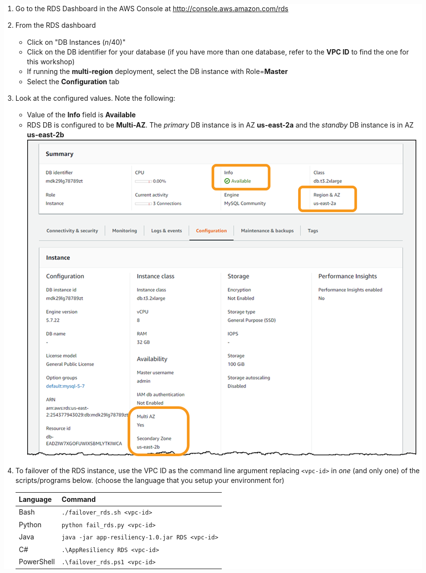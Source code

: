 1. Go to the RDS Dashboard in the AWS Console at <http://console.aws.amazon.com/rds>

1. From the RDS dashboard
      * Click on "DB Instances (_n_/40)"
      * Click on the DB identifier for your database (if you have more than one database, refer to the **VPC ID** to find the one for this workshop)
      * If running the **multi-region** deployment, select the DB instance with Role=**Master**
      * Select the **Configuration** tab

1. Look at the configured values. Note the following:
      * Value of the **Info** field is **Available**
      * RDS DB is configured to be **Multi-AZ**.  The _primary_ DB instance is in AZ **us-east-2a** and the _standby_ DB instance is in AZ **us-east-2b**
        ![DBInitialConfiguration](Images/DBInitialConfiguration.png)

1. To failover of the RDS instance, use the VPC ID as the command line argument replacing `<vpc-id>` in _one_ (and only one) of the scripts/programs below. (choose the language that you setup your environment for)

    | Language   | Command                                         |
    | :--------- | :---------------------------------------------- |
    | Bash       | `./failover_rds.sh <vpc-id>`                    |
    | Python     | `python fail_rds.py <vpc-id>`                   |
    | Java       | `java -jar app-resiliency-1.0.jar RDS <vpc-id>` |
    | C#         | `.\AppResiliency RDS <vpc-id>`                  |
    | PowerShell | `.\failover_rds.ps1 <vpc-id>`                   |
